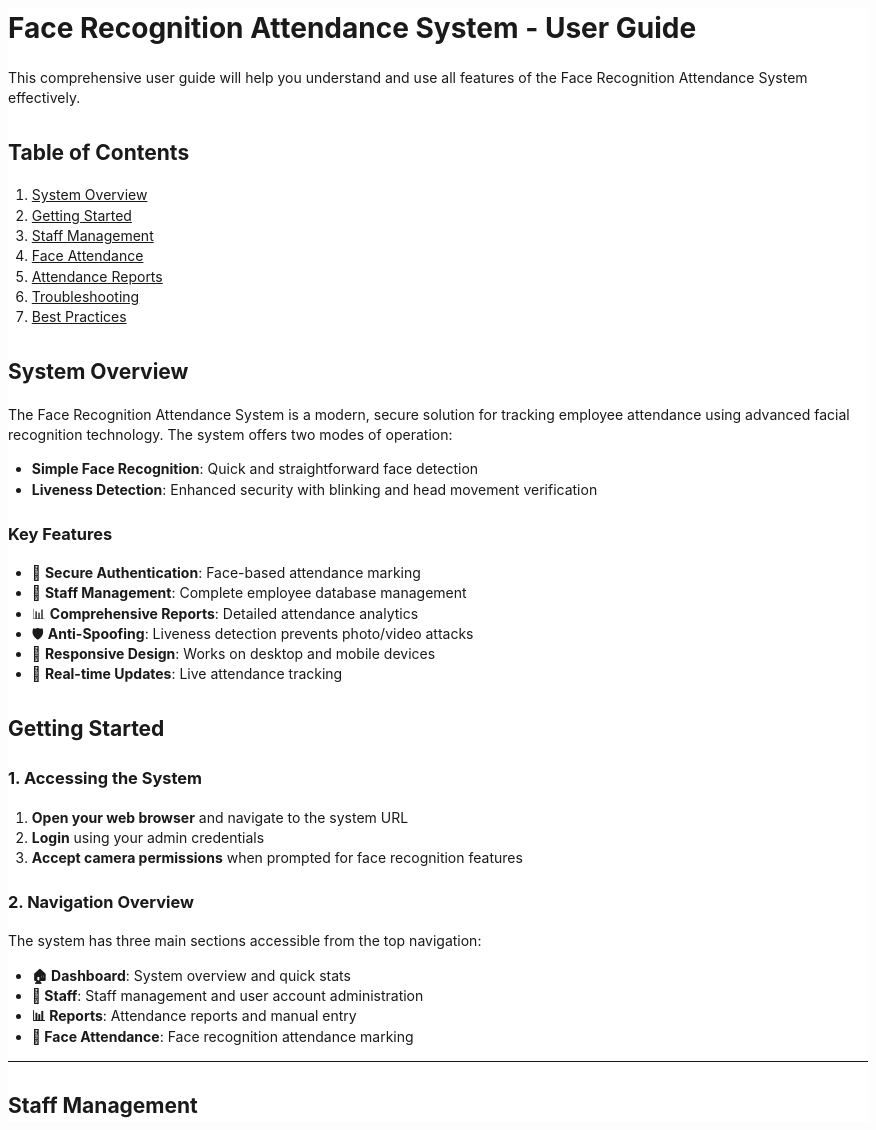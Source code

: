 # Face Recognition Attendance System - User Guide

This comprehensive user guide will help you understand and use all features of the Face Recognition Attendance System effectively.

## Table of Contents
1. [System Overview](#system-overview)
2. [Getting Started](#getting-started)
3. [Staff Management](#staff-management)
4. [Face Attendance](#face-attendance)
5. [Attendance Reports](#attendance-reports)
6. [Troubleshooting](#troubleshooting)
7. [Best Practices](#best-practices)

## System Overview

The Face Recognition Attendance System is a modern, secure solution for tracking employee attendance using advanced facial recognition technology. The system offers two modes of operation:

- **Simple Face Recognition**: Quick and straightforward face detection
- **Liveness Detection**: Enhanced security with blinking and head movement verification

### Key Features
- 🔐 **Secure Authentication**: Face-based attendance marking
- 👥 **Staff Management**: Complete employee database management
- 📊 **Comprehensive Reports**: Detailed attendance analytics
- 🛡️ **Anti-Spoofing**: Liveness detection prevents photo/video attacks
- 📱 **Responsive Design**: Works on desktop and mobile devices
- 🔄 **Real-time Updates**: Live attendance tracking

## Getting Started

### 1. Accessing the System

1. **Open your web browser** and navigate to the system URL
2. **Login** using your admin credentials
3. **Accept camera permissions** when prompted for face recognition features

### 2. Navigation Overview

The system has three main sections accessible from the top navigation:

- **🏠 Dashboard**: System overview and quick stats
- **👥 Staff**: Staff management and user account administration
- **📊 Reports**: Attendance reports and manual entry
- **🎯 Face Attendance**: Face recognition attendance marking

---

## Staff Management
